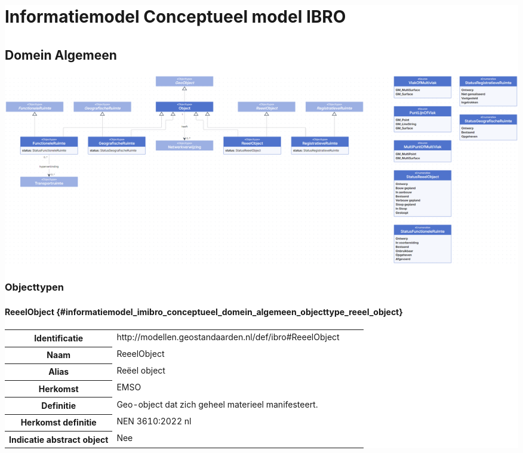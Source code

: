 # Informatiemodel Conceptueel model IBRO
## Domein Algemeen

<div class="imageinfo">

![Algemeen](model-docs/media/algemeen.png "Domein Algemeen")

</div>


### Objecttypen

#### ReeelObject {#informatiemodel_imibro_conceptueel_domein_algemeen_objecttype_reeel_object}

<table style="width: 100%">
<colgroup style="width: 30%"></colgroup>
<colgroup style="width: 70%"></colgroup>
<tr>
<th>Identificatie</th>
<td>http://modellen.geostandaarden.nl/def/ibro#ReeelObject</td>
</tr>
<tr>
<th>Naam</th>
<td>ReeelObject</td>
</tr>
<tr>
<th>Alias</th>
<td>Reëel object</td>
</tr>
<tr>
<th>Herkomst</th>
<td>EMSO</td>
</tr>
<tr>
<th>Definitie</th>
<td>Geo-object dat zich geheel materieel manifesteert.</td>
</tr>
<tr>
<th>Herkomst definitie</th>
<td>NEN 3610:2022 nl</td>
</tr>
<tr>
<th>Indicatie abstract object</th>
<td>Nee</td>
</tr>